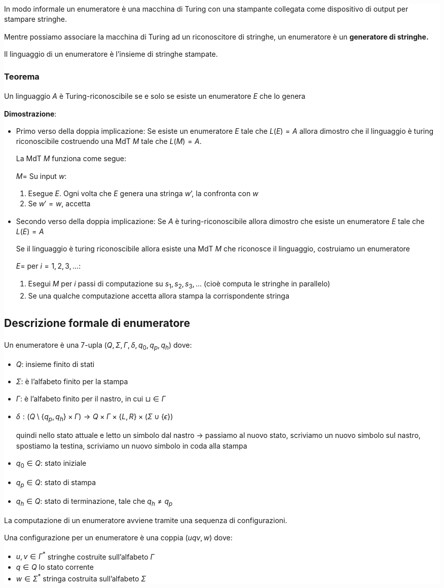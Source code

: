 In modo informale un enumeratore è una macchina di Turing con una stampante collegata come dispositivo di output per stampare stringhe.

Mentre possiamo associare la macchina di Turing ad un riconoscitore di stringhe, un enumeratore è un **generatore di stringhe.**

Il linguaggio di un enumeratore è l’insieme di stringhe stampate.

### Teorema

Un linguaggio $A$ è Turing-riconoscibile se e solo se esiste un enumeratore $E$ che lo genera

**Dimostrazione**:

- Primo verso della doppia implicazione:  Se esiste un enumeratore $E$ tale che $L(E) = A$ allora dimostro che il linguaggio è turing riconoscibile costruendo una MdT $M$ tale che $L(M) = A$.
    
    La MdT $M$ funziona come segue:
    
    $M =$ Su input $w$:
    
    1. Esegue $E$. Ogni volta che $E$ genera una stringa $w’$, la confronta con $w$
    2. Se $w'=w$, accetta
    
- Secondo verso della doppia implicazione: Se $A$ è turing-riconoscibile allora dimostro che esiste un enumeratore $E$ tale che $L(E) = A$
    
    Se il linguaggio è turing riconoscibile allora esiste una MdT $M$ che riconosce il linguaggio, costruiamo un enumeratore
    
    $E =$ per $i = 1, 2, 3, …$:
    
    1. Esegui $M$ per $i$ passi di computazione su $s_1, s_2, s_3, …$ (cioè computa le stringhe in parallelo)
    2. Se una qualche computazione accetta allora stampa la corrispondente stringa

## Descrizione formale di enumeratore

Un enumeratore è una 7-upla $(Q, \Sigma, \Gamma, \delta, q_0, q_p, q_h)$ dove:

- $Q$: insieme finito di stati
- $\Sigma$: è l’alfabeto finito per la stampa
- $\Gamma$: è l’alfabeto finito per il nastro, in cui $\sqcup \in \Gamma$
- $\delta : (Q \setminus \{q_p, q_h\} \times \Gamma) \rightarrow Q \times \Gamma \times \{L, R\} \times (\Sigma \cup \{\epsilon\})$
    
    quindi nello stato attuale e letto un simbolo dal nastro $\rightarrow$ passiamo al nuovo stato, scriviamo un nuovo simbolo sul nastro, spostiamo la testina, scriviamo un nuovo simbolo in coda alla stampa
    
- $q_0 \in Q$: stato iniziale
- $q_p \in Q$: stato di stampa
- $q_h \in Q$: stato di terminazione, tale che $q_h \neq q_p$

La computazione di un enumeratore avviene tramite una sequenza di configurazioni.

Una configurazione per un enumeratore è una coppia $(uqv, w)$ dove:

- $u,v \in \Gamma^*$ stringhe costruite sull’alfabeto $\Gamma$
- $q \in Q$ lo stato corrente
- $w \in \Sigma^*$ stringa costruita sull’alfabeto $\Sigma$
